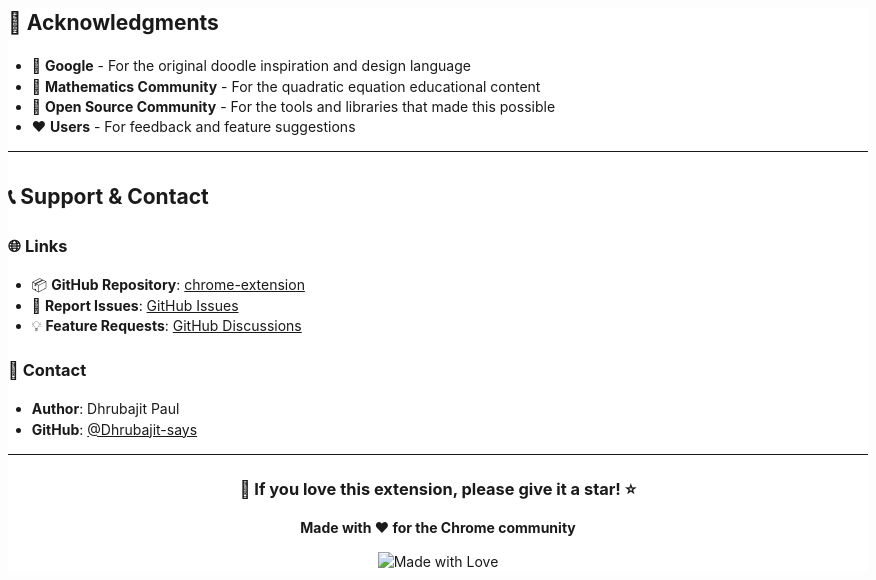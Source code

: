
## 🙏 Acknowledgments

- 🎨 **Google** - For the original doodle inspiration and design language
- 🧮 **Mathematics Community** - For the quadratic equation educational content
- 🌟 **Open Source Community** - For the tools and libraries that made this possible
- ❤️ **Users** - For feedback and feature suggestions

---

## 📞 Support & Contact

### 🌐 **Links**
- 📦 **GitHub Repository**: [chrome-extension](https://github.com/Dhrubajit-says/chrome-extension)
- 🐛 **Report Issues**: [GitHub Issues](https://github.com/Dhrubajit-says/chrome-extension/issues)
- 💡 **Feature Requests**: [GitHub Discussions](https://github.com/Dhrubajit-says/chrome-extension/discussions)

### 📧 **Contact**
- **Author**: Dhrubajit Paul
- **GitHub**: [@Dhrubajit-says](https://github.com/Dhrubajit-says)

---

<div align="center">

### 🌟 **If you love this extension, please give it a star!** ⭐

**Made with ❤️ for the Chrome community**

![Made with Love](https://img.shields.io/badge/made%20with-❤️%20and%20☕-red.svg)

</div>
